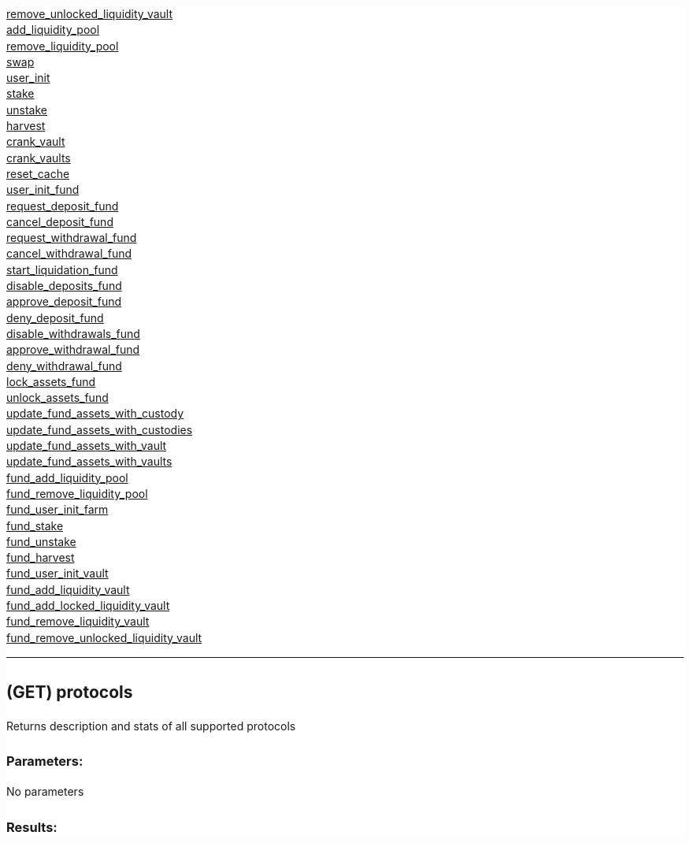 [remove_unlocked_liquidity_vault](#post-remove_unlocked_liquidity_vault)  
[add_liquidity_pool](#post-add_liquidity_pool)  
[remove_liquidity_pool](#post-remove_liquidity_pool)  
[swap](#post-swap)  
[user_init](#post-user_init)  
[stake](#post-stake)  
[unstake](#post-unstake)  
[harvest](#post-harvest)  
[crank_vault](#post-crank_vault)  
[crank_vaults](#post-crank_vaults)  
[reset_cache](#post-reset_cache)  
[user_init_fund](#post-user_init_fund)  
[request_deposit_fund](#post-request_deposit_fund)  
[cancel_deposit_fund](#post-cancel_deposit_fund)  
[request_withdrawal_fund](#post-request_withdrawal_fund)  
[cancel_withdrawal_fund](#post-cancel_withdrawal_fund)  
[start_liquidation_fund](#post-start_liquidation_fund)  
[disable_deposits_fund](#post-disable_deposits_fund)  
[approve_deposit_fund](#post-approve_deposit_fund)  
[deny_deposit_fund](#post-deny_deposit_fund)  
[disable_withdrawals_fund](#post-disable_withdrawals_fund)  
[approve_withdrawal_fund](#post-approve_withdrawal_fund)  
[deny_withdrawal_fund](#post-deny_withdrawal_fund)  
[lock_assets_fund](#post-lock_assets_fund)  
[unlock_assets_fund](#post-unlock_assets_fund)  
[update_fund_assets_with_custody](#post-update_fund_assets_with_custody)  
[update_fund_assets_with_custodies](#post-update_fund_assets_with_custodies)  
[update_fund_assets_with_vault](#post-update_fund_assets_with_vault)  
[update_fund_assets_with_vaults](#post-update_fund_assets_with_vaults)  
[fund_add_liquidity_pool](#post-fund_add_liquidity_pool)  
[fund_remove_liquidity_pool](#post-fund_remove_liquidity_pool)  
[fund_user_init_farm](#post-fund_user_init_farm)  
[fund_stake](#post-fund_stake)  
[fund_unstake](#post-fund_unstake)  
[fund_harvest](#post-fund_harvest)  
[fund_user_init_vault](#post-fund_user_init_vault)  
[fund_add_liquidity_vault](#post-fund_add_liquidity_vault)  
[fund_add_locked_liquidity_vault](#post-fund_add_locked_liquidity_vault)  
[fund_remove_liquidity_vault](#post-fund_remove_liquidity_vault)  
[fund_remove_unlocked_liquidity_vault](#post-fund_remove_unlocked_liquidity_vault)

---

## (GET) protocols

Returns description and stats of all supported protocols

### Parameters:

No parameters

### Results:
